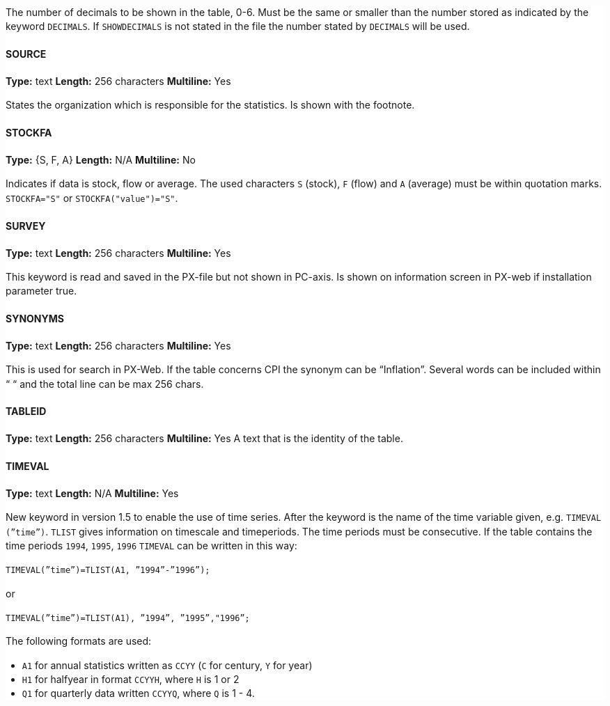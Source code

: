 The number of decimals to be shown in the table, 0-6. Must be the same or
smaller than the number stored as indicated by the keyword `DECIMALS`. If
`SHOWDECIMALS` is not stated in the file the number stated by
`DECIMALS` will be used.

#### SOURCE
**Type:** text
**Length:** 256 characters
**Multiline:** Yes

States the organization which is responsible for the statistics. Is shown with
the footnote.

#### STOCKFA
**Type:** {S, F, A}
**Length:** N/A
**Multiline:** No

Indicates if data is stock, flow or average. The used characters `S` (stock), `F`
(flow) and `A` (average) must be within quotation marks. `STOCKFA="S"` or
`STOCKFA("value")="S"`.

#### SURVEY
**Type:** text
**Length:** 256 characters
**Multiline:** Yes

This keyword is read and saved in the PX-file but not shown in PC-axis. Is
shown on information screen in PX-web if installation parameter true.

#### SYNONYMS
**Type:** text
**Length:** 256 characters
**Multiline:** Yes

This is used for search in PX-Web. If the table concerns CPI the synonym
can be “Inflation”. Several words can be included within “ “ and the total line
can be max 256 chars.

#### TABLEID
**Type:** text
**Length:** 256 characters
**Multiline:** Yes
A text that is the identity of the table.

#### TIMEVAL
**Type:** text
**Length:** N/A
**Multiline:** Yes

New keyword in version 1.5 to enable the use of time series. After the
keyword is the name of the time variable given, e.g. `TIMEVAL(”time”)`.
`TLIST` gives information on timescale and timeperiods. The time periods
must be consecutive.
If the table contains the time periods `1994`, `1995`, `1996` `TIMEVAL` can be
written in this way:
```
TIMEVAL(”time”)=TLIST(A1, ”1994”-”1996”);
```
or
```
TIMEVAL(”time”)=TLIST(A1), ”1994”, ”1995”,"1996”;
```
The following formats are used:
- `A1` for annual statistics written as `CCYY` (`C` for century, `Y` for year)
- `H1` for halfyear in format `CCYYH`, where `H` is 1 or 2
- `Q1` for quarterly data written `CCYYQ`, where `Q` is 1 - 4.